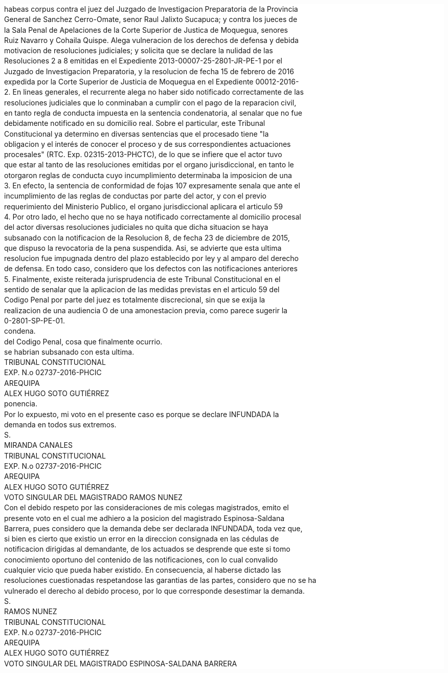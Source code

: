 habeas corpus contra el juez del Juzgado de Investigacion Preparatoria de la Provincia  
General de Sanchez Cerro-Omate, senor Raul Jalixto Sucapuca; y contra los jueces de  
la Sala Penal de Apelaciones de la Corte Superior de Justica de Moquegua, senores  
Ruiz Navarro y Cohaila Quispe. Alega vulneracion de los derechos de defensa y debida  
motivacion de resoluciones judiciales; y solicita que se declare la nulidad de las  
Resoluciones 2 a 8 emitidas en el Expediente 2013-00007-25-2801-JR-PE-1 por el  
Juzgado de Investigacion Preparatoria, y la resolucion de fecha 15 de febrero de 2016  
expedida por la Corte Superior de Justicia de Moquegua en el Expediente 00012-2016-  
2. En lineas generales, el recurrente alega no haber sido notificado correctamente de las  
resoluciones judiciales que lo conminaban a cumplir con el pago de la reparacion civil,  
en tanto regla de conducta impuesta en la sentencia condenatoria, al senalar que no fue  
debidamente notificado en su domicilio real. Sobre el particular, este Tribunal  
Constitucional ya determino en diversas sentencias que el procesado tiene "la  
obligacion y el interés de conocer el proceso y de sus correspondientes actuaciones  
procesales" (RTC. Exp. 02315-2013-PHCTC), de lo que se infiere que el actor tuvo  
que estar al tanto de las resoluciones emitidas por el organo jurisdiccional, en tanto le  
otorgaron reglas de conducta cuyo incumplimiento determinaba la imposicion de una  
3. En efecto, la sentencia de conformidad de fojas 107 expresamente senala que ante el  
incumplimiento de las reglas de conductas por parte del actor, y con el previo  
requerimiento del Ministerio Publico, el organo jurisdiccional aplicara el articulo 59  
4. Por otro lado, el hecho que no se haya notificado correctamente al domicilio procesal  
del actor diversas resoluciones judiciales no quita que dicha situacion se haya  
subsanado con la notificacion de la Resolucion 8, de fecha 23 de diciembre de 2015,  
que dispuso la revocatoria de la pena suspendida. Asi, se advierte que esta ultima  
resolucion fue impugnada dentro del plazo establecido por ley y al amparo del derecho  
de defensa. En todo caso, considero que los defectos con las notificaciones anteriores  
5. Finalmente, existe reiterada jurisprudencia de este Tribunal Constitucional en el  
sentido de senalar que la aplicacion de las medidas previstas en el articulo 59 del  
Codigo Penal por parte del juez es totalmente discrecional, sin que se exija la  
realizacion de una audiencia O de una amonestacion previa, como parece sugerir la  
0-2801-SP-PE-01.  
condena.  
del Codigo Penal, cosa que finalmente ocurrio.  
se habrian subsanado con esta ultima.  
TRIBUNAL CONSTITUCIONAL  
EXP. N.o 02737-2016-PHCIC  
AREQUIPA  
ALEX HUGO SOTO GUTIÉRREZ  
ponencia.  
Por lo expuesto, mi voto en el presente caso es porque se declare INFUNDADA la  
demanda en todos sus extremos.  
S.  
MIRANDA CANALES  
TRIBUNAL CONSTITUCIONAL  
EXP. N.o 02737-2016-PHCIC  
AREQUIPA  
ALEX HUGO SOTO GUTIÉRREZ  
VOTO SINGULAR DEL MAGISTRADO RAMOS NUNEZ  
Con el debido respeto por las consideraciones de mis colegas magistrados, emito el  
presente voto en el cual me adhiero a la posicion del magistrado Espinosa-Saldana  
Barrera, pues considero que la demanda debe ser declarada INFUNDADA, toda vez que,  
si bien es cierto que existio un error en la direccion consignada en las cédulas de  
notificacion dirigidas al demandante, de los actuados se desprende que este si tomo  
conocimiento oportuno del contenido de las notificaciones, con lo cual convalido  
cualquier vicio que pueda haber existido. En consecuencia, al haberse dictado las  
resoluciones cuestionadas respetandose las garantias de las partes, considero que no se ha  
vulnerado el derecho al debido proceso, por lo que corresponde desestimar la demanda.  
S.  
RAMOS NUNEZ  
TRIBUNAL CONSTITUCIONAL  
EXP. N.o 02737-2016-PHCIC  
AREQUIPA  
ALEX HUGO SOTO GUTIÉRREZ  
VOTO SINGULAR DEL MAGISTRADO ESPINOSA-SALDANA BARRERA  